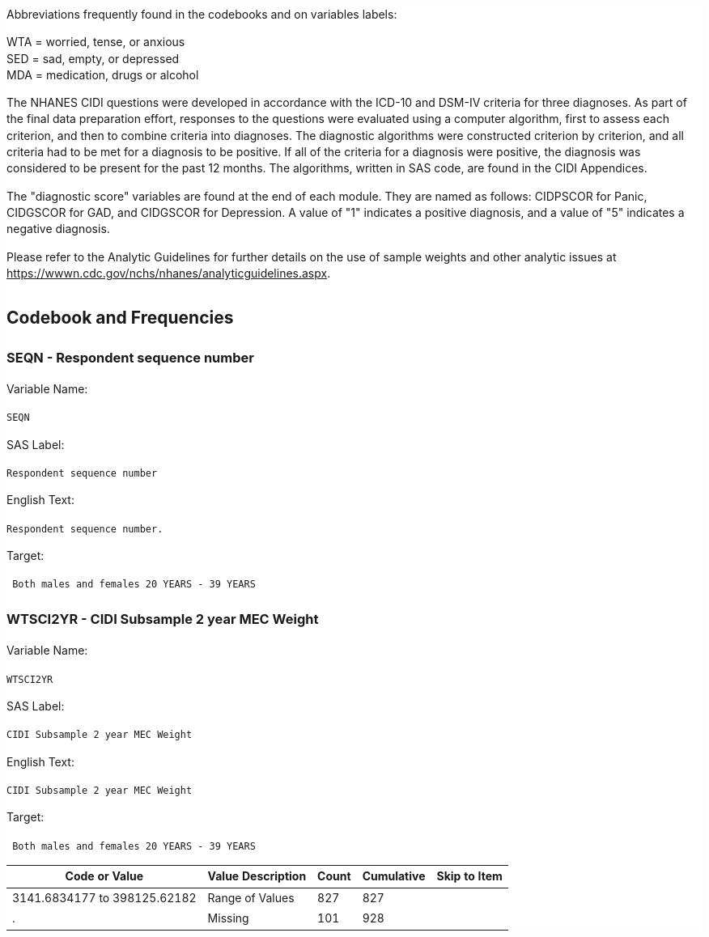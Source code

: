Abbreviations frequently found in the codebooks and on variables labels:

WTA = worried, tense, or anxious  
SED = sad, empty, or depressed  
MDA = medication, drugs or alcohol

The NHANES CIDI questions were developed in accordance with the ICD-10 and
DSM-IV criteria for three diagnoses. As part of the final data preparation
effort, responses to the questions were evaluated using a computer algorithm,
first to assess each criterion, and then to combine criteria into diagnoses.
The diagnostic algorithms were constructed criterion by criterion, and all
criteria had to be met for a diagnosis to be positive. If all of the criteria
for a diagnosis were positive, the diagnosis was considered to be present for
the past 12 months. The algorithms, written in SAS code, are found in the CIDI
Appendices.

The "diagnostic score" variables are found at the end of each module. They are
named as follows: CIDPSCOR for Panic, CIDGSCOR for GAD, and CIDGSCOR for
Depression. A value of "1" indicates a positive diagnosis, and a value of "5"
indicates a negative diagnosis.

Please refer to the Analytic Guidelines for further details on the use of
sample weights and other analytic issues at
<https://wwwn.cdc.gov/nchs/nhanes/analyticguidelines.aspx>.

## Codebook and Frequencies

### SEQN - Respondent sequence number

Variable Name:

    SEQN
SAS Label:

    Respondent sequence number
English Text:

    Respondent sequence number.
Target:

     Both males and females 20 YEARS - 39 YEARS

### WTSCI2YR - CIDI Subsample 2 year MEC Weight

Variable Name:

    WTSCI2YR
SAS Label:

    CIDI Subsample 2 year MEC Weight
English Text:

    CIDI Subsample 2 year MEC Weight
Target:

     Both males and females 20 YEARS - 39 YEARS
Code or Value | Value Description | Count | Cumulative | Skip to Item  
---|---|---|---|---  
3141.6834177 to 398125.62182 | Range of Values | 827 | 827 |   
. | Missing | 101 | 928 |   
  